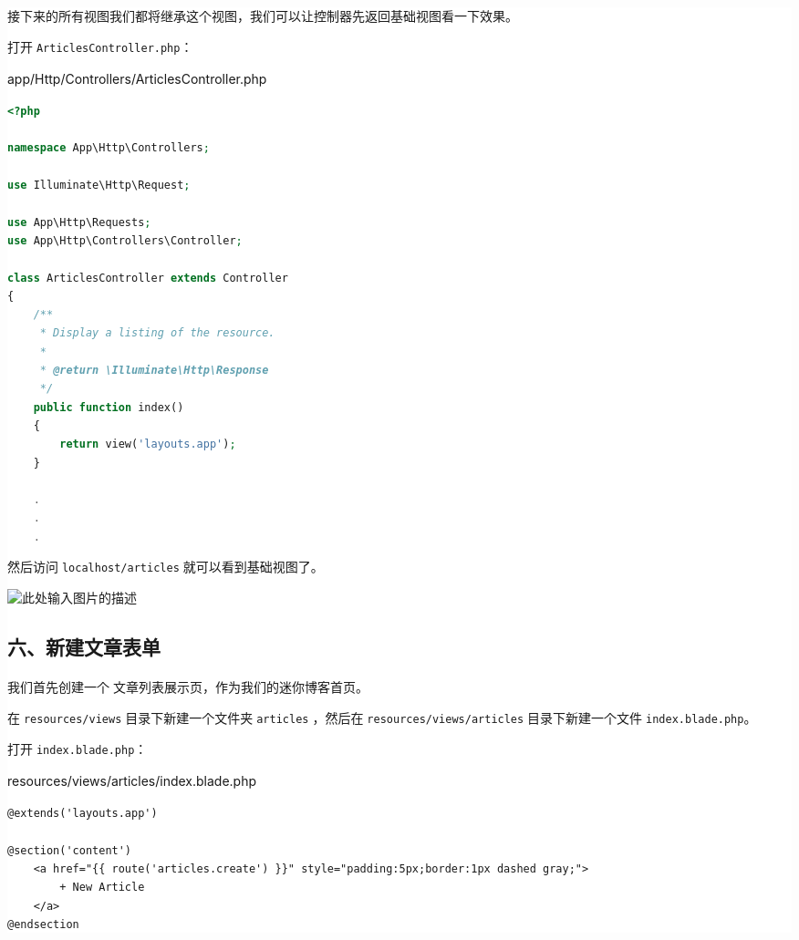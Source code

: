 接下来的所有视图我们都将继承这个视图，我们可以让控制器先返回基础视图看一下效果。

打开 `ArticlesController.php`：

app/Http/Controllers/ArticlesController.php

```php
<?php

namespace App\Http\Controllers;

use Illuminate\Http\Request;

use App\Http\Requests;
use App\Http\Controllers\Controller;

class ArticlesController extends Controller
{
    /**
     * Display a listing of the resource.
     *
     * @return \Illuminate\Http\Response
     */
    public function index()
    {
        return view('layouts.app');
    }

    .
    .
    .
```

然后访问 `localhost/articles` 就可以看到基础视图了。

![此处输入图片的描述](https://doc.shiyanlou.com/document-uid325811labid2512timestamp1484637480670.png/wm)

## 六、新建文章表单

我们首先创建一个 文章列表展示页，作为我们的迷你博客首页。

在 `resources/views` 目录下新建一个文件夹 `articles` ，然后在 `resources/views/articles` 目录下新建一个文件 `index.blade.php`。

打开 `index.blade.php`：

resources/views/articles/index.blade.php

```php+HTML
@extends('layouts.app')

@section('content')
    <a href="{{ route('articles.create') }}" style="padding:5px;border:1px dashed gray;">
        + New Article
    </a>
@endsection
```
